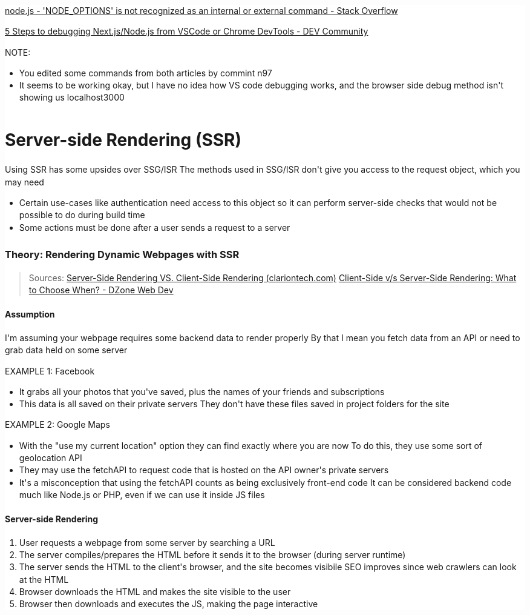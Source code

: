 [node.js - 'NODE_OPTIONS' is not recognized as an internal or external command - Stack Overflow](https://stackoverflow.com/questions/53948521/node-options-is-not-recognized-as-an-internal-or-external-command)

[5 Steps to debugging Next.js/Node.js from VSCode or Chrome DevTools - DEV Community](https://dev.to/vvo/5-steps-to-debugging-next-js-node-js-from-vscode-or-chrome-devtools-497o)

NOTE:

- You edited some commands from both articles by commint n97
- It seems to be working okay, but I have no idea how VS code debugging works, and the browser side debug method isn't showing us localhost3000



# Server-side Rendering (SSR)

Using SSR has some upsides over SSG/ISR
The methods used in SSG/ISR don't give you access to the request object, which you may need

- Certain use-cases like authentication need access to this object so it can perform server-side checks that would not be possible to do during build time
- Some actions must be done after a user sends a request to a server

### Theory: Rendering Dynamic Webpages with SSR

> Sources:
> [Server-Side Rendering VS. Client-Side Rendering (clariontech.com)](https://www.clariontech.com/blog/server-side-rendering-vs.-client-side-rendering)
> [Client-Side v/s Server-Side Rendering: What to Choose When? - DZone Web Dev](https://dzone.com/articles/client-side-vs-server-side-rendering-what-to-choos)

#### Assumption

I'm assuming your webpage requires some backend data to render properly
By that I mean you fetch data from an API or need to grab data held on some server

EXAMPLE 1: Facebook

- It grabs all your photos that you've saved, plus the names of your friends and subscriptions
- This data is all saved on their private servers 
  They don't have these files saved in project folders for the site

EXAMPLE 2: Google Maps

- With the "use my current location" option they can find exactly where you are now
  To do this, they use some sort of geolocation API
- They may use the fetchAPI to request code that is hosted on the API owner's private servers
- It's a misconception that using the fetchAPI counts as being exclusively front-end code
  It can be considered backend code much like Node.js or PHP, even if we can use it inside JS files

#### Server-side Rendering

1. User requests a webpage from some server by searching a URL
2. The server compiles/prepares the HTML before it sends it to the browser 
   (during server runtime)
3. The server sends the HTML to the client's browser, and the site becomes visibile
   SEO improves since web crawlers can look at the HTML 
4. Browser downloads the HTML and makes the site visible to the user
5. Browser then downloads and executes the JS, making the page interactive
